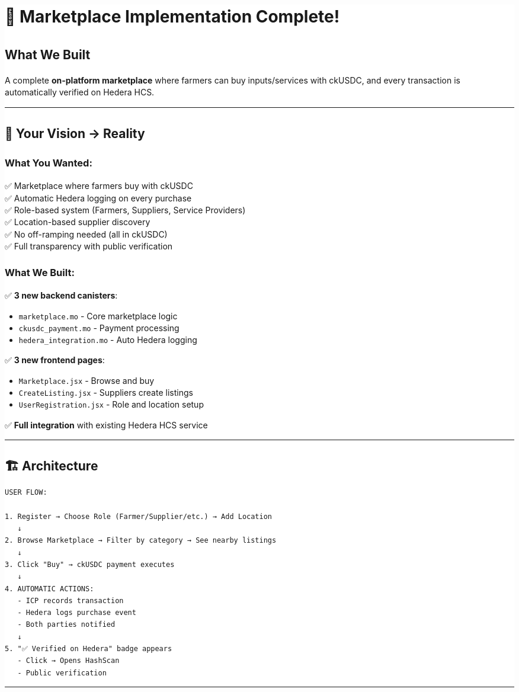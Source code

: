 # 🏪 Marketplace Implementation Complete!

## What We Built

A complete **on-platform marketplace** where farmers can buy inputs/services with ckUSDC, and every transaction is automatically verified on Hedera HCS.

---

## 🎯 Your Vision → Reality

### What You Wanted:
✅ Marketplace where farmers buy with ckUSDC  
✅ Automatic Hedera logging on every purchase  
✅ Role-based system (Farmers, Suppliers, Service Providers)  
✅ Location-based supplier discovery  
✅ No off-ramping needed (all in ckUSDC)  
✅ Full transparency with public verification  

### What We Built:
✅ **3 new backend canisters**:
- `marketplace.mo` - Core marketplace logic
- `ckusdc_payment.mo` - Payment processing
- `hedera_integration.mo` - Auto Hedera logging

✅ **3 new frontend pages**:
- `Marketplace.jsx` - Browse and buy
- `CreateListing.jsx` - Suppliers create listings
- `UserRegistration.jsx` - Role and location setup

✅ **Full integration** with existing Hedera HCS service

---

## 🏗️ Architecture

```
USER FLOW:

1. Register → Choose Role (Farmer/Supplier/etc.) → Add Location
   ↓
2. Browse Marketplace → Filter by category → See nearby listings
   ↓
3. Click "Buy" → ckUSDC payment executes
   ↓
4. AUTOMATIC ACTIONS:
   - ICP records transaction
   - Hedera logs purchase event
   - Both parties notified
   ↓
5. "✅ Verified on Hedera" badge appears
   - Click → Opens HashScan
   - Public verification
```

---